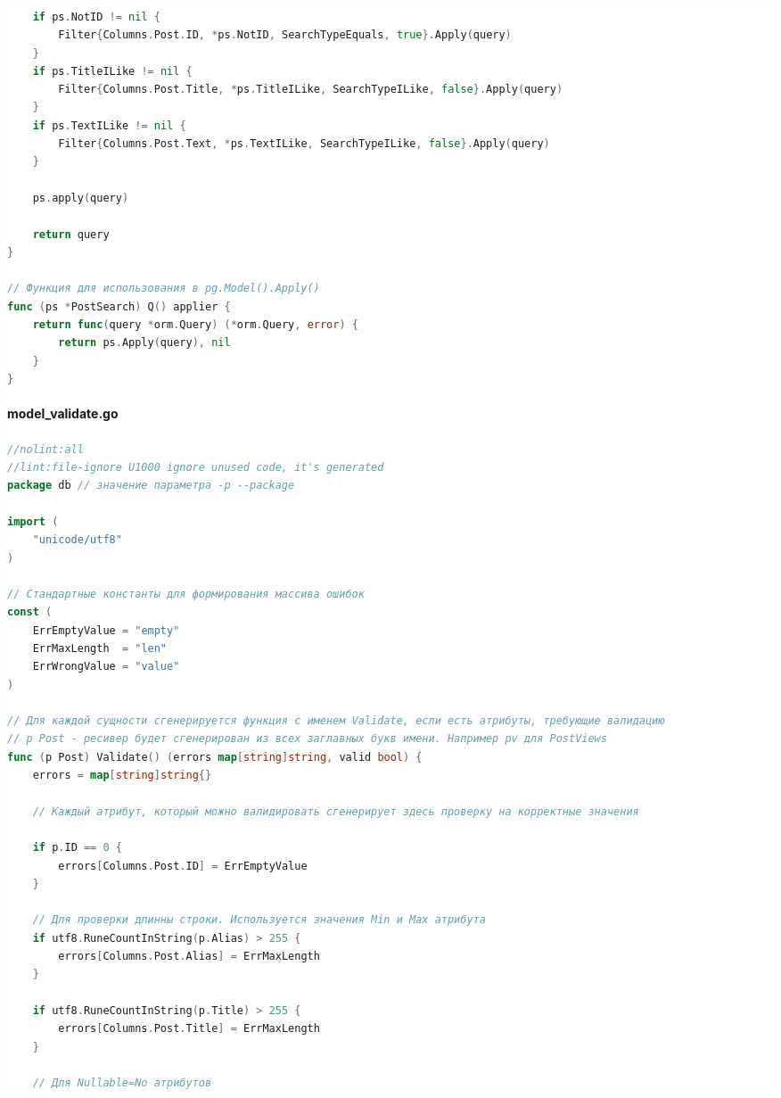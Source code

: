 ```go
	if ps.NotID != nil {
		Filter{Columns.Post.ID, *ps.NotID, SearchTypeEquals, true}.Apply(query)
	}
	if ps.TitleILike != nil {
		Filter{Columns.Post.Title, *ps.TitleILike, SearchTypeILike, false}.Apply(query)
	}
	if ps.TextILike != nil {
		Filter{Columns.Post.Text, *ps.TextILike, SearchTypeILike, false}.Apply(query)
	}

	ps.apply(query)

	return query
}

// Функция для использования в pg.Model().Apply()
func (ps *PostSearch) Q() applier {
	return func(query *orm.Query) (*orm.Query, error) {
		return ps.Apply(query), nil
	}
}
```

#### model_validate.go

```go
//nolint:all
//lint:file-ignore U1000 ignore unused code, it's generated
package db // значение параметра -p --package

import (
	"unicode/utf8"
)

// Стандартные константы для формирования массива ошибок
const (
	ErrEmptyValue = "empty"
	ErrMaxLength  = "len"
	ErrWrongValue = "value"
)

// Для каждой сущности сгенерируется функция с именем Validate, если есть атрибуты, требующие валидацию
// p Post - ресивер будет сгенерирован из всех заглавных букв имени. Например pv для PostViews
func (p Post) Validate() (errors map[string]string, valid bool) {
	errors = map[string]string{}

    // Каждый атрибут, который можно валидировать сгенерирует здесь проверку на корректные значения 

	if p.ID == 0 {
		errors[Columns.Post.ID] = ErrEmptyValue
	}

    // Для проверки длинны строки. Используется значения Min и Max атрибута 
	if utf8.RuneCountInString(p.Alias) > 255 {
		errors[Columns.Post.Alias] = ErrMaxLength
	}

	if utf8.RuneCountInString(p.Title) > 255 {
		errors[Columns.Post.Title] = ErrMaxLength
	}

    // Для Nullable=No атрибутов
```